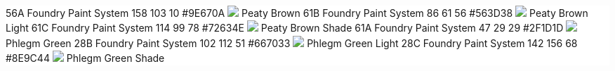 <td>56A</td>
<td>Foundry Paint System</td>
<td>158</td>
<td>103</td>
<td>10</td>
<td>#9E670A</td>
<td style="background-color: #9E670A" ><img src="https://via.placeholder.com/40/9E670A/000000?text=+" /></td>
</tr>
<tr>
<td>Peaty Brown</td>
<td>61B</td>
<td>Foundry Paint System</td>
<td>86</td>
<td>61</td>
<td>56</td>
<td>#563D38</td>
<td style="background-color: #563D38" ><img src="https://via.placeholder.com/40/563D38/000000?text=+" /></td>
</tr>
<tr>
<td>Peaty Brown Light</td>
<td>61C</td>
<td>Foundry Paint System</td>
<td>114</td>
<td>99</td>
<td>78</td>
<td>#72634E</td>
<td style="background-color: #72634E" ><img src="https://via.placeholder.com/40/72634E/000000?text=+" /></td>
</tr>
<tr>
<td>Peaty Brown Shade</td>
<td>61A</td>
<td>Foundry Paint System</td>
<td>47</td>
<td>29</td>
<td>29</td>
<td>#2F1D1D</td>
<td style="background-color: #2F1D1D" ><img src="https://via.placeholder.com/40/2F1D1D/000000?text=+" /></td>
</tr>
<tr>
<td>Phlegm Green</td>
<td>28B</td>
<td>Foundry Paint System</td>
<td>102</td>
<td>112</td>
<td>51</td>
<td>#667033</td>
<td style="background-color: #667033" ><img src="https://via.placeholder.com/40/667033/000000?text=+" /></td>
</tr>
<tr>
<td>Phlegm Green Light</td>
<td>28C</td>
<td>Foundry Paint System</td>
<td>142</td>
<td>156</td>
<td>68</td>
<td>#8E9C44</td>
<td style="background-color: #8E9C44" ><img src="https://via.placeholder.com/40/8E9C44/000000?text=+" /></td>
</tr>
<tr>
<td>Phlegm Green Shade</td>